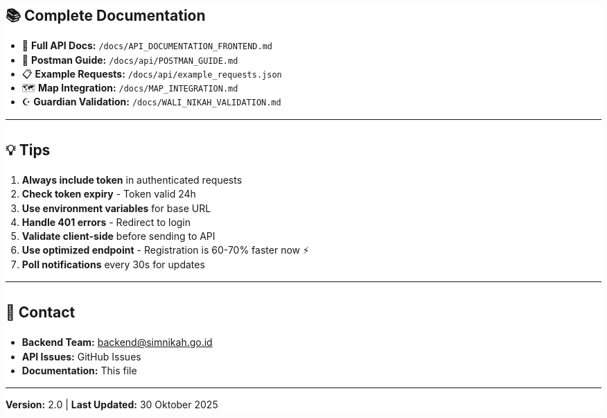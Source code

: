 
## 📚 Complete Documentation

- 📖 **Full API Docs:** `/docs/API_DOCUMENTATION_FRONTEND.md`
- 📮 **Postman Guide:** `/docs/api/POSTMAN_GUIDE.md`
- 📋 **Example Requests:** `/docs/api/example_requests.json`
- 🗺️ **Map Integration:** `/docs/MAP_INTEGRATION.md`
- ☪️ **Guardian Validation:** `/docs/WALI_NIKAH_VALIDATION.md`

---

## 💡 Tips

1. **Always include token** in authenticated requests
2. **Check token expiry** - Token valid 24h
3. **Use environment variables** for base URL
4. **Handle 401 errors** - Redirect to login
5. **Validate client-side** before sending to API
6. **Use optimized endpoint** - Registration is 60-70% faster now ⚡
7. **Poll notifications** every 30s for updates

---

## 📱 Contact

- **Backend Team:** backend@simnikah.go.id
- **API Issues:** GitHub Issues
- **Documentation:** This file

---

**Version:** 2.0 | **Last Updated:** 30 Oktober 2025

